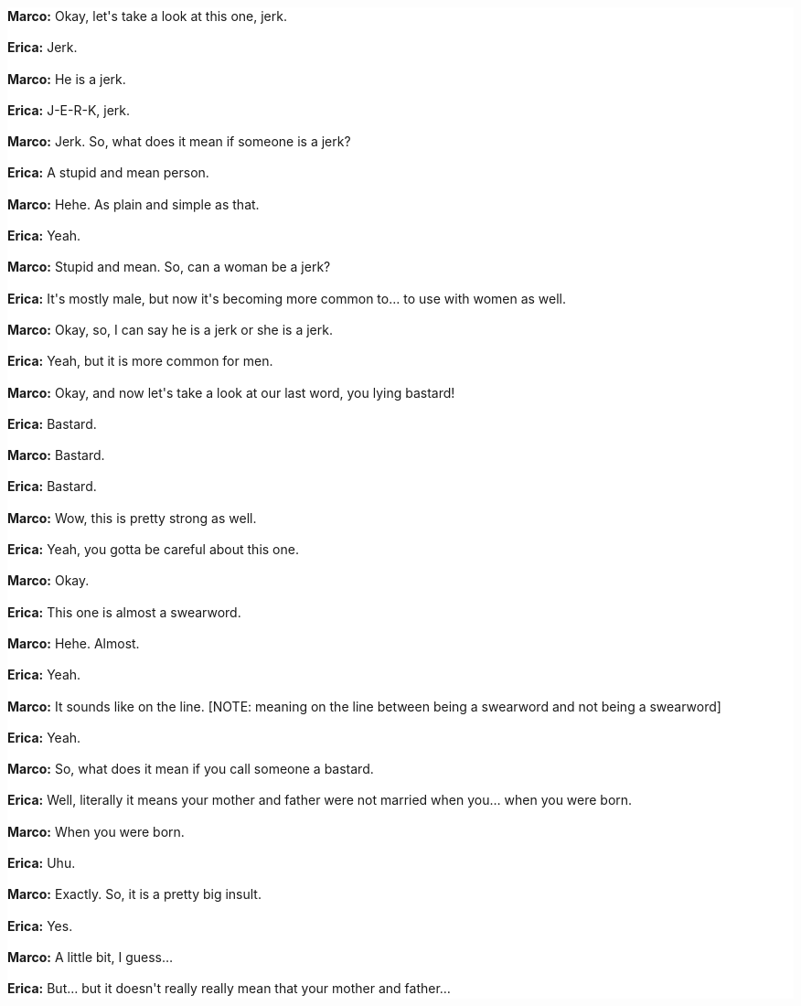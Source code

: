 **Marco:** Okay, let's take a look at this one, jerk. 

**Erica:** Jerk. 

**Marco:** He is a jerk. 

**Erica:** J-E-R-K, jerk. 

**Marco:** Jerk. So, what does it mean if someone is a jerk? 

**Erica:** A stupid and mean person. 

**Marco:** Hehe. As plain and simple as that. 

**Erica:** Yeah. 

**Marco:** Stupid and mean. So, can a woman be a jerk? 

**Erica:** It's mostly male, but now it's becoming more common to… to use with women as well. 

**Marco:** Okay, so, I can say he is a jerk or she is a jerk. 

**Erica:** Yeah, but it is more common for men. 

**Marco:** Okay, and now let's take a look at our last word, you lying bastard! 

**Erica:** Bastard. 

**Marco:** Bastard. 

**Erica:** Bastard. 

**Marco:** Wow, this is pretty strong as well. 

**Erica:** Yeah, you gotta be careful about this one. 

**Marco:** Okay. 

**Erica:** This one is almost a swearword. 

**Marco:** Hehe. Almost. 

**Erica:** Yeah. 

**Marco:** It sounds like on the line. [NOTE: meaning on the line between being a swearword and not being a swearword] 

**Erica:** Yeah. 

**Marco:** So, what does it mean if you call someone a bastard. 

**Erica:** Well, literally it means your mother and father were not married when you… when you were born. 

**Marco:** When you were born. 

**Erica:** Uhu. 

**Marco:** Exactly. So, it is a pretty big insult. 

**Erica:** Yes. 

**Marco:** A little bit, I guess… 

**Erica:** But… but it doesn't really really mean that your mother and father… 
